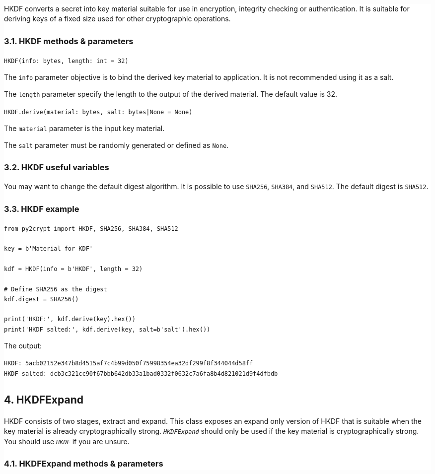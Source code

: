 HKDF converts a secret into key material suitable for use in encryption, integrity checking or authentication. It is suitable for deriving keys of a fixed size used for other cryptographic operations.

### 3.1. HKDF methods & parameters

`HKDF(info: bytes, length: int = 32)`

The `info` parameter objective is to bind the derived key material to application. It is not recommended using it as a salt.

The `length` parameter specify the length to the output of the derived material. The default value is 32.

`HKDF.derive(material: bytes, salt: bytes|None = None)`

The `material` parameter is the input key material.

The `salt` parameter must be randomly generated or defined as `None`.

### 3.2. HKDF useful variables

You may want to change the default digest algorithm. It is possible to use `SHA256`, `SHA384`, and `SHA512`. The default digest is `SHA512`. 

### 3.3. HKDF example

```
from py2crypt import HKDF, SHA256, SHA384, SHA512

key = b'Material for KDF'

kdf = HKDF(info = b'HKDF', length = 32)

# Define SHA256 as the digest
kdf.digest = SHA256()

print('HKDF:', kdf.derive(key).hex())
print('HKDF salted:', kdf.derive(key, salt=b'salt').hex())
```

The output:

```
HKDF: 5acb02152e347b8d4515af7c4b99d050f75998354ea32df299f8f344044d58ff
HKDF salted: dcb3c321cc90f67bbb642db33a1bad0332f0632c7a6fa8b4d821021d9f4dfbdb
```

## 4. HKDFExpand

HKDF consists of two stages, extract and expand. This class exposes an expand only version of HKDF that is suitable when the key material is already cryptographically strong. _`HKDFExpand`_ should only be used if the key material is cryptographically strong. You should use _`HKDF`_ if you are unsure.

### 4.1. HKDFExpand methods & parameters
